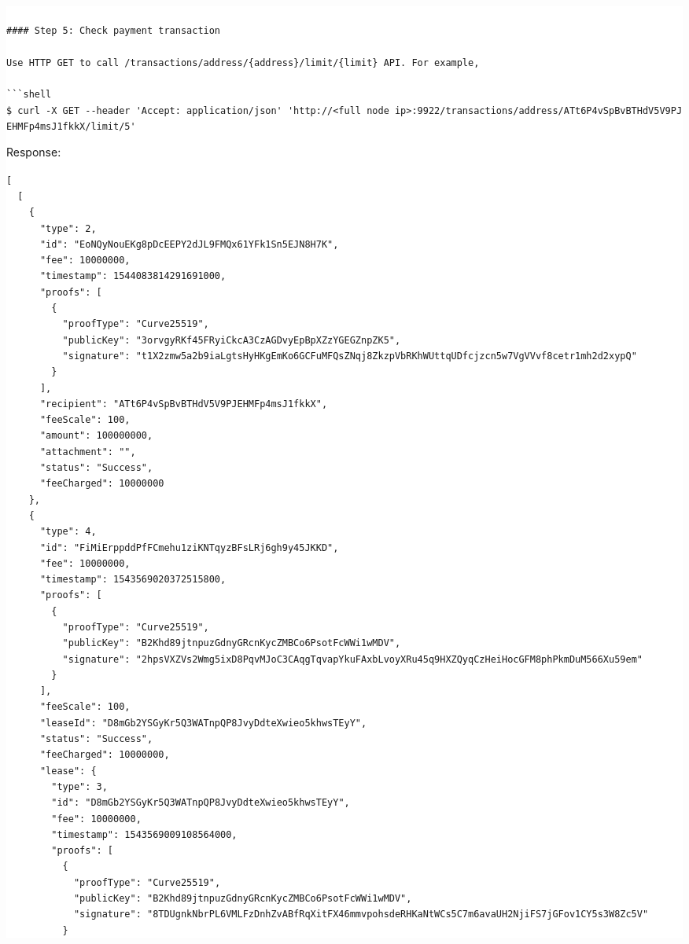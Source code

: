 ```

#### Step 5: Check payment transaction

Use HTTP GET to call /transactions/address/{address}/limit/{limit} API. For example,

```shell
$ curl -X GET --header 'Accept: application/json' 'http://<full node ip>:9922/transactions/address/ATt6P4vSpBvBTHdV5V9PJEHMFp4msJ1fkkX/limit/5'
```

Response:

```
[
  [
    {
      "type": 2,
      "id": "EoNQyNouEKg8pDcEEPY2dJL9FMQx61YFk1Sn5EJN8H7K",
      "fee": 10000000,
      "timestamp": 1544083814291691000,
      "proofs": [
        {
          "proofType": "Curve25519",
          "publicKey": "3orvgyRKf45FRyiCkcA3CzAGDvyEpBpXZzYGEGZnpZK5",
          "signature": "t1X2zmw5a2b9iaLgtsHyHKgEmKo6GCFuMFQsZNqj8ZkzpVbRKhWUttqUDfcjzcn5w7VgVVvf8cetr1mh2d2xypQ"
        }
      ],
      "recipient": "ATt6P4vSpBvBTHdV5V9PJEHMFp4msJ1fkkX",
      "feeScale": 100,
      "amount": 100000000,
      "attachment": "",
      "status": "Success",
      "feeCharged": 10000000
    },
    {
      "type": 4,
      "id": "FiMiErppddPfFCmehu1ziKNTqyzBFsLRj6gh9y45JKKD",
      "fee": 10000000,
      "timestamp": 1543569020372515800,
      "proofs": [
        {
          "proofType": "Curve25519",
          "publicKey": "B2Khd89jtnpuzGdnyGRcnKycZMBCo6PsotFcWWi1wMDV",
          "signature": "2hpsVXZVs2Wmg5ixD8PqvMJoC3CAqgTqvapYkuFAxbLvoyXRu45q9HXZQyqCzHeiHocGFM8phPkmDuM566Xu59em"
        }
      ],
      "feeScale": 100,
      "leaseId": "D8mGb2YSGyKr5Q3WATnpQP8JvyDdteXwieo5khwsTEyY",
      "status": "Success",
      "feeCharged": 10000000,
      "lease": {
        "type": 3,
        "id": "D8mGb2YSGyKr5Q3WATnpQP8JvyDdteXwieo5khwsTEyY",
        "fee": 10000000,
        "timestamp": 1543569009108564000,
        "proofs": [
          {
            "proofType": "Curve25519",
            "publicKey": "B2Khd89jtnpuzGdnyGRcnKycZMBCo6PsotFcWWi1wMDV",
            "signature": "8TDUgnkNbrPL6VMLFzDnhZvABfRqXitFX46mmvpohsdeRHKaNtWCs5C7m6avaUH2NjiFS7jGFov1CY5s3W8Zc5V"
          }
```